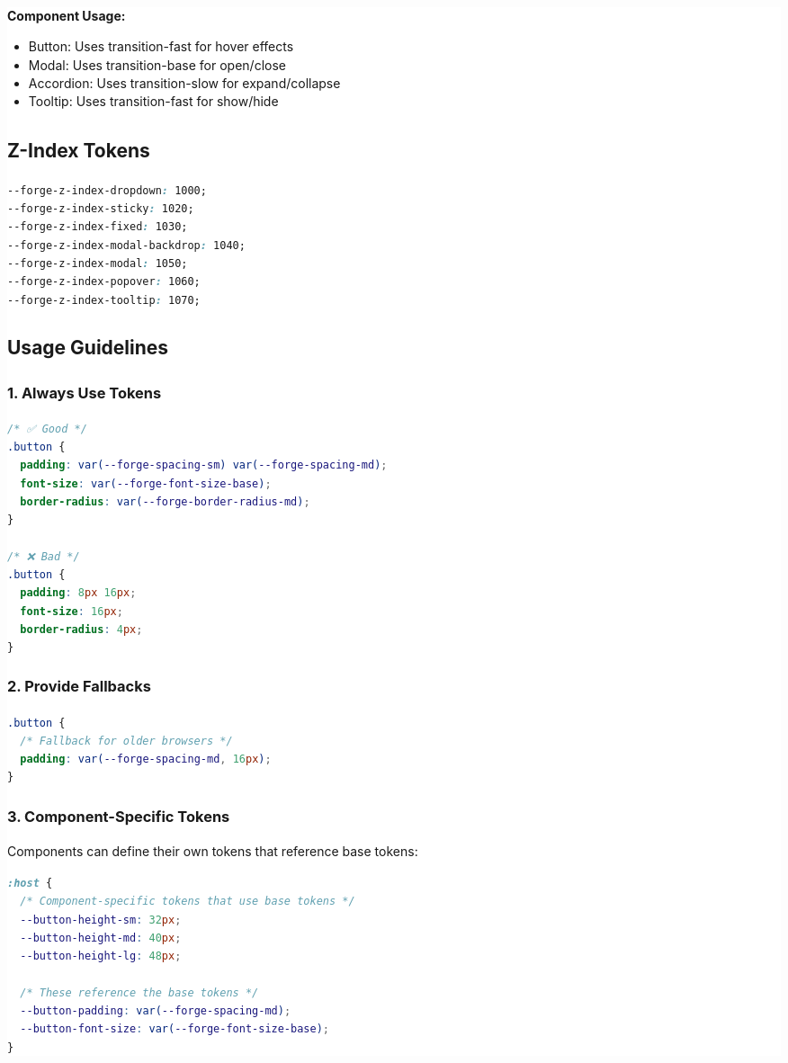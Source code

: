 **Component Usage:**
- Button: Uses transition-fast for hover effects
- Modal: Uses transition-base for open/close
- Accordion: Uses transition-slow for expand/collapse
- Tooltip: Uses transition-fast for show/hide

## Z-Index Tokens

```css
--forge-z-index-dropdown: 1000;
--forge-z-index-sticky: 1020;
--forge-z-index-fixed: 1030;
--forge-z-index-modal-backdrop: 1040;
--forge-z-index-modal: 1050;
--forge-z-index-popover: 1060;
--forge-z-index-tooltip: 1070;
```

## Usage Guidelines

### 1. Always Use Tokens
```css
/* ✅ Good */
.button {
  padding: var(--forge-spacing-sm) var(--forge-spacing-md);
  font-size: var(--forge-font-size-base);
  border-radius: var(--forge-border-radius-md);
}

/* ❌ Bad */
.button {
  padding: 8px 16px;
  font-size: 16px;
  border-radius: 4px;
}
```

### 2. Provide Fallbacks
```css
.button {
  /* Fallback for older browsers */
  padding: var(--forge-spacing-md, 16px);
}
```

### 3. Component-Specific Tokens
Components can define their own tokens that reference base tokens:

```css
:host {
  /* Component-specific tokens that use base tokens */
  --button-height-sm: 32px;
  --button-height-md: 40px;
  --button-height-lg: 48px;
  
  /* These reference the base tokens */
  --button-padding: var(--forge-spacing-md);
  --button-font-size: var(--forge-font-size-base);
}
```
